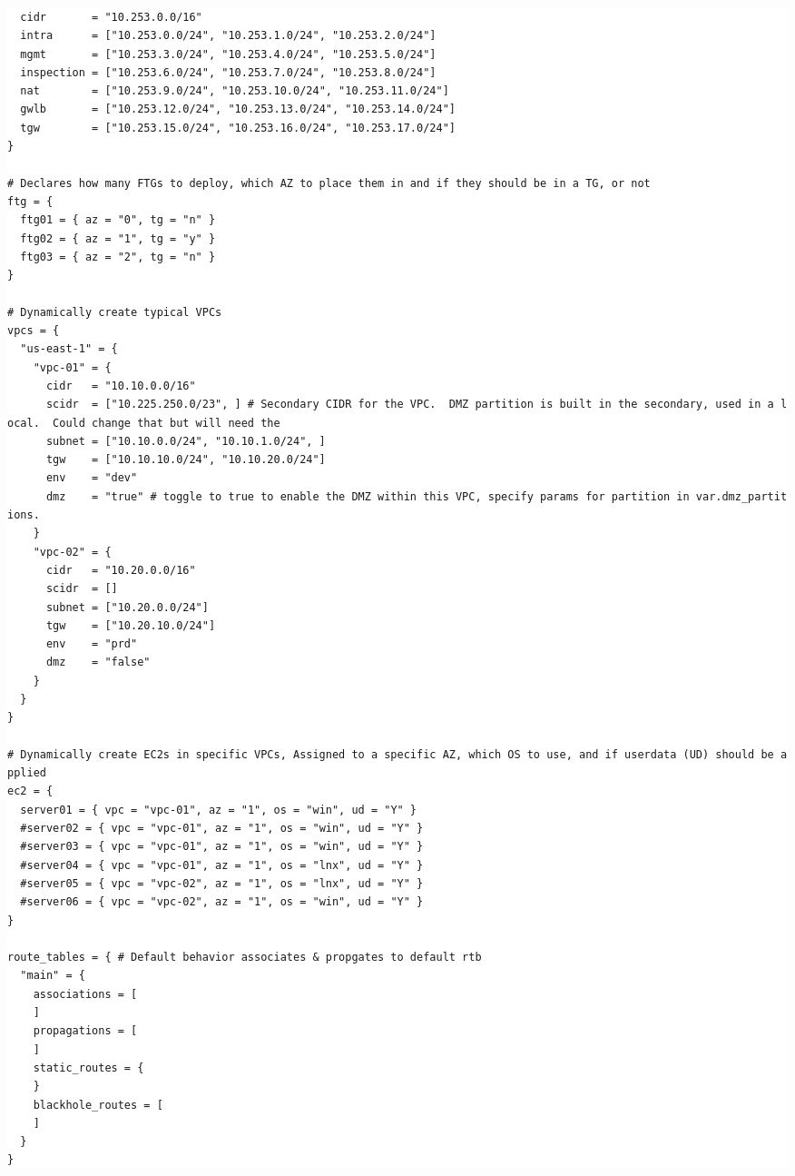 ```
  cidr       = "10.253.0.0/16"
  intra      = ["10.253.0.0/24", "10.253.1.0/24", "10.253.2.0/24"]
  mgmt       = ["10.253.3.0/24", "10.253.4.0/24", "10.253.5.0/24"]
  inspection = ["10.253.6.0/24", "10.253.7.0/24", "10.253.8.0/24"]
  nat        = ["10.253.9.0/24", "10.253.10.0/24", "10.253.11.0/24"]
  gwlb       = ["10.253.12.0/24", "10.253.13.0/24", "10.253.14.0/24"]
  tgw        = ["10.253.15.0/24", "10.253.16.0/24", "10.253.17.0/24"]
}

# Declares how many FTGs to deploy, which AZ to place them in and if they should be in a TG, or not
ftg = {
  ftg01 = { az = "0", tg = "n" }
  ftg02 = { az = "1", tg = "y" }
  ftg03 = { az = "2", tg = "n" }
}

# Dynamically create typical VPCs
vpcs = {
  "us-east-1" = {
    "vpc-01" = {
      cidr   = "10.10.0.0/16"
      scidr  = ["10.225.250.0/23", ] # Secondary CIDR for the VPC.  DMZ partition is built in the secondary, used in a local.  Could change that but will need the 
      subnet = ["10.10.0.0/24", "10.10.1.0/24", ]
      tgw    = ["10.10.10.0/24", "10.10.20.0/24"]
      env    = "dev"
      dmz    = "true" # toggle to true to enable the DMZ within this VPC, specify params for partition in var.dmz_partitions.
    }
    "vpc-02" = {
      cidr   = "10.20.0.0/16"
      scidr  = []
      subnet = ["10.20.0.0/24"]
      tgw    = ["10.20.10.0/24"]
      env    = "prd"
      dmz    = "false"
    }
  }
} 

# Dynamically create EC2s in specific VPCs, Assigned to a specific AZ, which OS to use, and if userdata (UD) should be applied
ec2 = {
  server01 = { vpc = "vpc-01", az = "1", os = "win", ud = "Y" }
  #server02 = { vpc = "vpc-01", az = "1", os = "win", ud = "Y" }
  #server03 = { vpc = "vpc-01", az = "1", os = "win", ud = "Y" }
  #server04 = { vpc = "vpc-01", az = "1", os = "lnx", ud = "Y" }
  #server05 = { vpc = "vpc-02", az = "1", os = "lnx", ud = "Y" }
  #server06 = { vpc = "vpc-02", az = "1", os = "win", ud = "Y" }
}

route_tables = { # Default behavior associates & propgates to default rtb
  "main" = {
    associations = [
    ]
    propagations = [
    ]
    static_routes = {
    }
    blackhole_routes = [
    ]
  }
}
```